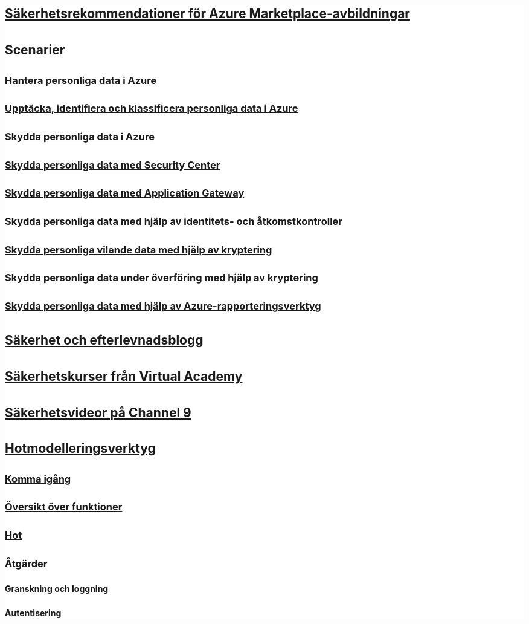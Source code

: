 ## [Säkerhetsrekommendationer för Azure Marketplace-avbildningar](../security-recommendations-azure-marketplace-images.md)
## Scenarier
### [Hantera personliga data i Azure](../manage-personal-data-azure.md)
### [Upptäcka, identifiera och klassificera personliga data i Azure](../how-to-discover-classify-personal-data-azure.md)
### [Skydda personliga data i Azure](../protect-personal-data-azure.md)
### [Skydda personliga data med Security Center](../protect-personal-data-azure-security-center.md)
### [Skydda personliga data med Application Gateway](../protect-personal-data-network-security.md)
### [Skydda personliga data med hjälp av identitets- och åtkomstkontroller](../protect-personal-data-identity-access-controls.md)
### [Skydda personliga vilande data med hjälp av kryptering](../protect-personal-data-at-rest.md)
### [Skydda personliga data under överföring med hjälp av kryptering](../protect-personal-data-in-transit-encryption.md)
### [Skydda personliga data med hjälp av Azure-rapporteringsverktyg](../protection-personal-data-azure-reporting-tools.md)
## [Säkerhet och efterlevnadsblogg](http://blogs.msdn.com/b/azuresecurity/)
## [Säkerhetskurser från Virtual Academy](../security-microsoft-virtual-academy.md)
## [Säkerhetsvideor på Channel 9](../security-channel-nine.md)
## [Hotmodelleringsverktyg](../azure-security-threat-modeling-tool.md)
### [Komma igång](../azure-security-threat-modeling-tool-getting-started.md)
### [Översikt över funktioner](../azure-security-threat-modeling-tool-feature-overview.md)
### [Hot](../azure-security-threat-modeling-tool-threats.md)
### [Åtgärder](../azure-security-threat-modeling-tool-mitigations.md)
#### [Granskning och loggning](../azure-security-threat-modeling-tool-auditing-and-logging.md)
#### [Autentisering](../azure-security-threat-modeling-tool-authentication.md)